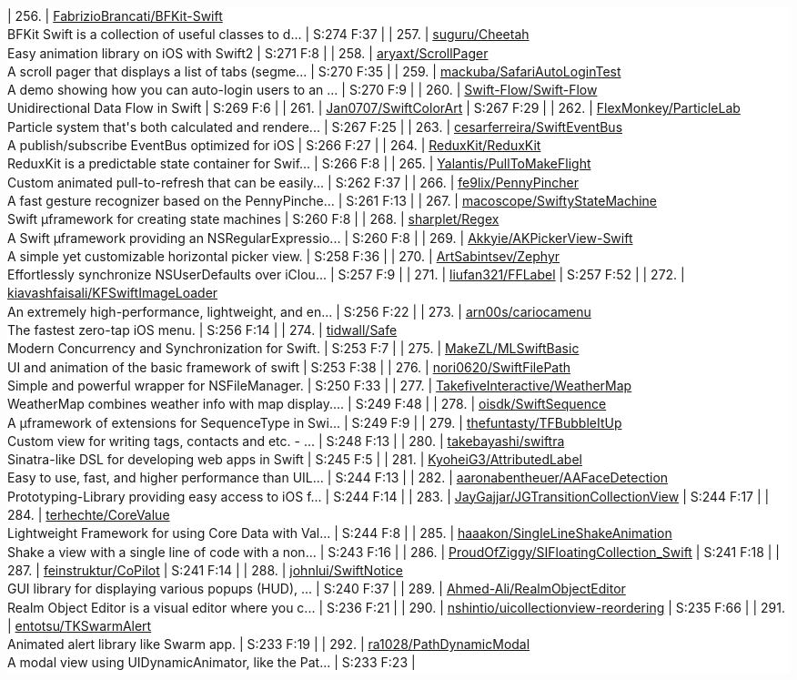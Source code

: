 | 256. | [FabrizioBrancati/BFKit-Swift](https://github.com/FabrizioBrancati/BFKit-Swift) <br/>BFKit Swift is a collection of useful classes to d... | S:274 F:37 |
| 257. | [suguru/Cheetah](https://github.com/suguru/Cheetah) <br/>Easy animation library on iOS with Swift2 | S:271 F:8 |
| 258. | [aryaxt/ScrollPager](https://github.com/aryaxt/ScrollPager) <br/>A scroll pager that displays a list of tabs (segme... | S:270 F:35 |
| 259. | [mackuba/SafariAutoLoginTest](https://github.com/mackuba/SafariAutoLoginTest) <br/>A demo showing how you can auto-login users to an ... | S:270 F:9 |
| 260. | [Swift-Flow/Swift-Flow](https://github.com/Swift-Flow/Swift-Flow) <br/>Unidirectional Data Flow in Swift | S:269 F:6 |
| 261. | [Jan0707/SwiftColorArt](https://github.com/Jan0707/SwiftColorArt)  | S:267 F:29 |
| 262. | [FlexMonkey/ParticleLab](https://github.com/FlexMonkey/ParticleLab) <br/>Particle system that's both calculated and rendere... | S:267 F:25 |
| 263. | [cesarferreira/SwiftEventBus](https://github.com/cesarferreira/SwiftEventBus) <br/>A publish/subscribe EventBus optimized for iOS | S:266 F:27 |
| 264. | [ReduxKit/ReduxKit](https://github.com/ReduxKit/ReduxKit) <br/>ReduxKit is a predictable state container for Swif... | S:266 F:8 |
| 265. | [Yalantis/PullToMakeFlight](https://github.com/Yalantis/PullToMakeFlight) <br/>Custom animated pull-to-refresh that can be easily... | S:262 F:37 |
| 266. | [fe9lix/PennyPincher](https://github.com/fe9lix/PennyPincher) <br/>A fast gesture recognizer based on the PennyPinche... | S:261 F:13 |
| 267. | [macoscope/SwiftyStateMachine](https://github.com/macoscope/SwiftyStateMachine) <br/>Swift µframework for creating state machines | S:260 F:8 |
| 268. | [sharplet/Regex](https://github.com/sharplet/Regex) <br/>A Swift µframework providing an NSRegularExpressio... | S:260 F:8 |
| 269. | [Akkyie/AKPickerView-Swift](https://github.com/Akkyie/AKPickerView-Swift) <br/>A simple yet customizable horizontal picker view. | S:258 F:36 |
| 270. | [ArtSabintsev/Zephyr](https://github.com/ArtSabintsev/Zephyr) <br/>Effortlessly synchronize NSUserDefaults over iClou... | S:257 F:9 |
| 271. | [liufan321/FFLabel](https://github.com/liufan321/FFLabel)  | S:257 F:52 |
| 272. | [kiavashfaisali/KFSwiftImageLoader](https://github.com/kiavashfaisali/KFSwiftImageLoader) <br/>An extremely high-performance, lightweight, and en... | S:256 F:22 |
| 273. | [arn00s/cariocamenu](https://github.com/arn00s/cariocamenu) <br/>The fastest zero-tap iOS menu. | S:256 F:14 |
| 274. | [tidwall/Safe](https://github.com/tidwall/Safe) <br/>Modern Concurrency and Synchronization for Swift. | S:253 F:7 |
| 275. | [MakeZL/MLSwiftBasic](https://github.com/MakeZL/MLSwiftBasic) <br/>UI and animation of the basic framework of swift | S:253 F:38 |
| 276. | [nori0620/SwiftFilePath](https://github.com/nori0620/SwiftFilePath) <br/>Simple and powerful wrapper for NSFileManager. | S:250 F:33 |
| 277. | [TakefiveInteractive/WeatherMap](https://github.com/TakefiveInteractive/WeatherMap) <br/>WeatherMap combines weather info with map display.... | S:249 F:48 |
| 278. | [oisdk/SwiftSequence](https://github.com/oisdk/SwiftSequence) <br/>A μframework of extensions for SequenceType in Swi... | S:249 F:9 |
| 279. | [thefuntasty/TFBubbleItUp](https://github.com/thefuntasty/TFBubbleItUp) <br/>Custom view for writing tags, contacts and etc. - ... | S:248 F:13 |
| 280. | [takebayashi/swiftra](https://github.com/takebayashi/swiftra) <br/>Sinatra-like DSL for developing web apps in Swift | S:245 F:5 |
| 281. | [KyoheiG3/AttributedLabel](https://github.com/KyoheiG3/AttributedLabel) <br/>Easy to use, fast, and higher performance than UIL... | S:244 F:13 |
| 282. | [aaronabentheuer/AAFaceDetection](https://github.com/aaronabentheuer/AAFaceDetection) <br/>Prototyping-Library providing easy access to iOS f... | S:244 F:14 |
| 283. | [JayGajjar/JGTransitionCollectionView](https://github.com/JayGajjar/JGTransitionCollectionView)  | S:244 F:17 |
| 284. | [terhechte/CoreValue](https://github.com/terhechte/CoreValue) <br/>Lightweight Framework for using Core Data with Val... | S:244 F:8 |
| 285. | [haaakon/SingleLineShakeAnimation](https://github.com/haaakon/SingleLineShakeAnimation) <br/>Shake a view with a single line of code with a non... | S:243 F:16 |
| 286. | [ProudOfZiggy/SIFloatingCollection_Swift](https://github.com/ProudOfZiggy/SIFloatingCollection_Swift)  | S:241 F:18 |
| 287. | [feinstruktur/CoPilot](https://github.com/feinstruktur/CoPilot)  | S:241 F:14 |
| 288. | [johnlui/SwiftNotice](https://github.com/johnlui/SwiftNotice) <br/> GUI library for displaying various popups (HUD), ... | S:240 F:37 |
| 289. | [Ahmed-Ali/RealmObjectEditor](https://github.com/Ahmed-Ali/RealmObjectEditor) <br/>Realm Object Editor is a visual editor where you c... | S:236 F:21 |
| 290. | [nshintio/uicollectionview-reordering](https://github.com/nshintio/uicollectionview-reordering)  | S:235 F:66 |
| 291. | [entotsu/TKSwarmAlert](https://github.com/entotsu/TKSwarmAlert) <br/>Animated alert library like Swarm app. | S:233 F:19 |
| 292. | [ra1028/PathDynamicModal](https://github.com/ra1028/PathDynamicModal) <br/>A modal view using UIDynamicAnimator, like the Pat... | S:233 F:23 |